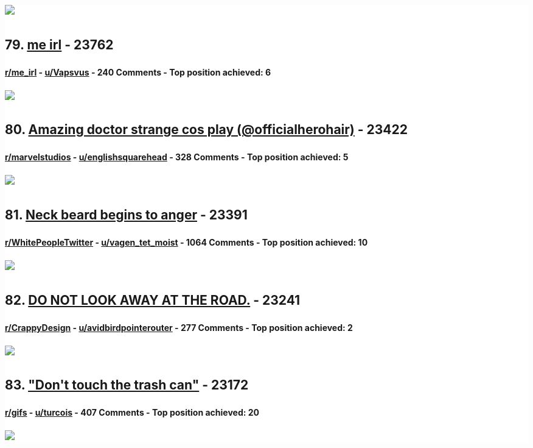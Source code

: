 <a href="https://i.redd.it/afe88yrw7a901.jpg"><img src="https://b.thumbs.redditmedia.com/LJzRTwajo6h0i4_9eMFP2VW1_w1PSSW_FmIpR-YBOCQ.jpg"></img></a>

## 79. [me irl](http://reddit.com/r/me_irl/comments/9ql40k/me_irl/) - 23762
#### [r/me_irl](http://reddit.com/r/me_irl) - [u/Vapsvus](http://reddit.com/u/Vapsvus) - 240 Comments - Top position achieved: 6

<a href="https://i.redd.it/3ot8c3l7itt11.png"><img src="https://a.thumbs.redditmedia.com/YdrAZ0n28QnLahbTcliDgN8NdSOUnI78NIawM2NTRp4.jpg"></img></a>

## 80. [Amazing doctor strange cos play (@officialherohair)](http://reddit.com/r/marvelstudios/comments/9qo4mz/amazing_doctor_strange_cos_play_officialherohair/) - 23422
#### [r/marvelstudios](http://reddit.com/r/marvelstudios) - [u/englishsquarehead](http://reddit.com/u/englishsquarehead) - 328 Comments - Top position achieved: 5

<a href="https://v.redd.it/ypbr4xgf9xt11"><img src="https://b.thumbs.redditmedia.com/L1b3WcxkmQG46AI6adLDH2o2Ge1TSr6tQIdGIF3AmSs.jpg"></img></a>

## 81. [Neck beard begins to anger](http://reddit.com/r/WhitePeopleTwitter/comments/9qrien/neck_beard_begins_to_anger/) - 23391
#### [r/WhitePeopleTwitter](http://reddit.com/r/WhitePeopleTwitter) - [u/vagen_tet_moist](http://reddit.com/u/vagen_tet_moist) - 1064 Comments - Top position achieved: 10

<a href="https://i.redd.it/y4z9btil6zt11.png"><img src="https://b.thumbs.redditmedia.com/kLokPKKoti2mIMdvhH4VC3E7r14-6YRBU3rhXlhrmdU.jpg"></img></a>

## 82. [DO NOT LOOK AWAY AT THE ROAD.](http://reddit.com/r/CrappyDesign/comments/9qmr2z/do_not_look_away_at_the_road/) - 23241
#### [r/CrappyDesign](http://reddit.com/r/CrappyDesign) - [u/avidbirdpointerouter](http://reddit.com/u/avidbirdpointerouter) - 277 Comments - Top position achieved: 2

<a href="https://i.redd.it/qdz3n9fz3wt11.jpg"><img src="https://b.thumbs.redditmedia.com/c-u6kf02sS65A8SoG6zCUmgqrYr4cNdg75wbhjV0GDU.jpg"></img></a>

## 83. ["Don't touch the trash can"](http://reddit.com/r/gifs/comments/9qj2r3/dont_touch_the_trash_can/) - 23172
#### [r/gifs](http://reddit.com/r/gifs) - [u/turcois](http://reddit.com/u/turcois) - 407 Comments - Top position achieved: 20

<a href="https://gfycat.com/GrouchySimpleFritillarybutterfly"><img src="https://b.thumbs.redditmedia.com/vPVqzLXWIIzsFj2v6cKBo9-Dz4_WFxWf98XIqzbBc8o.jpg"></img></a>
